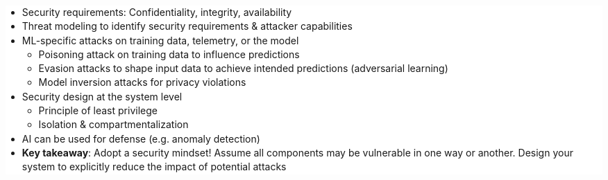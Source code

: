 * Security requirements: Confidentiality, integrity, availability
* Threat modeling to identify security requirements & attacker capabilities
* ML-specific attacks on training data, telemetry, or the model
  - Poisoning attack on training data to influence predictions
  - Evasion attacks to shape input data to achieve intended
  predictions (adversarial learning)
  - Model inversion attacks for privacy violations
* Security design at the system level
  - Principle of least privilege
  - Isolation & compartmentalization 
* AI can be used for defense (e.g. anomaly detection)
* __Key takeaway__: Adopt a security mindset! Assume all components may be vulnerable in one way or another. Design your system to explicitly reduce the impact of potential attacks

